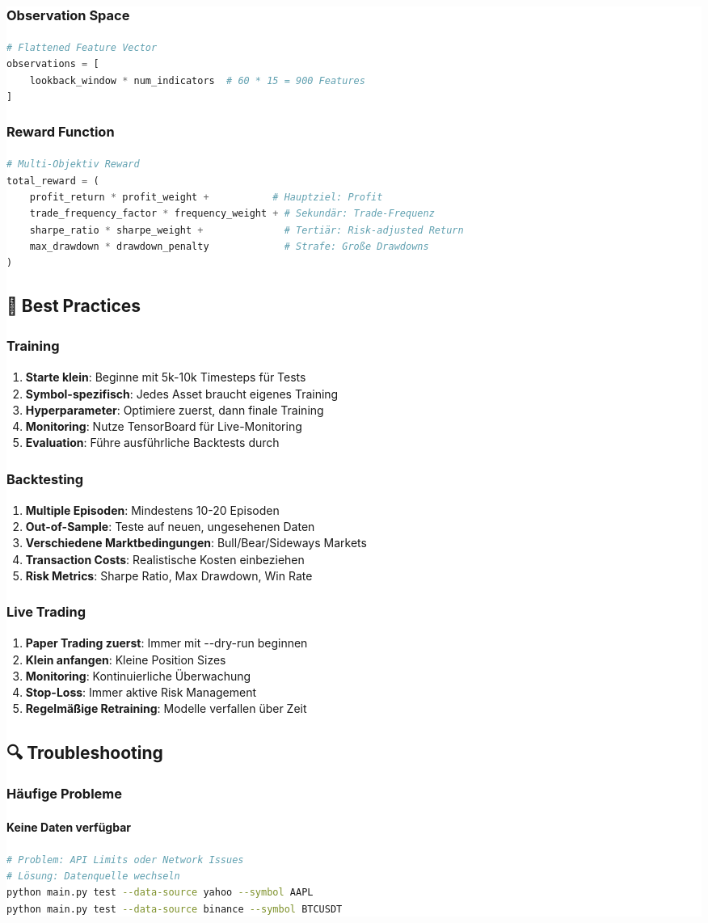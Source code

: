 ### Observation Space
```python
# Flattened Feature Vector
observations = [
    lookback_window * num_indicators  # 60 * 15 = 900 Features
]
```

### Reward Function
```python
# Multi-Objektiv Reward
total_reward = (
    profit_return * profit_weight +           # Hauptziel: Profit
    trade_frequency_factor * frequency_weight + # Sekundär: Trade-Frequenz
    sharpe_ratio * sharpe_weight +              # Tertiär: Risk-adjusted Return
    max_drawdown * drawdown_penalty             # Strafe: Große Drawdowns
)
```

## 🎯 Best Practices

### Training
1. **Starte klein**: Beginne mit 5k-10k Timesteps für Tests
2. **Symbol-spezifisch**: Jedes Asset braucht eigenes Training
3. **Hyperparameter**: Optimiere zuerst, dann finale Training
4. **Monitoring**: Nutze TensorBoard für Live-Monitoring
5. **Evaluation**: Führe ausführliche Backtests durch

### Backtesting
1. **Multiple Episoden**: Mindestens 10-20 Episoden
2. **Out-of-Sample**: Teste auf neuen, ungesehenen Daten
3. **Verschiedene Marktbedingungen**: Bull/Bear/Sideways Markets
4. **Transaction Costs**: Realistische Kosten einbeziehen
5. **Risk Metrics**: Sharpe Ratio, Max Drawdown, Win Rate

### Live Trading
1. **Paper Trading zuerst**: Immer mit --dry-run beginnen
2. **Klein anfangen**: Kleine Position Sizes
3. **Monitoring**: Kontinuierliche Überwachung
4. **Stop-Loss**: Immer aktive Risk Management
5. **Regelmäßige Retraining**: Modelle verfallen über Zeit

## 🔍 Troubleshooting

### Häufige Probleme

#### Keine Daten verfügbar
```bash
# Problem: API Limits oder Network Issues
# Lösung: Datenquelle wechseln
python main.py test --data-source yahoo --symbol AAPL
python main.py test --data-source binance --symbol BTCUSDT
```
